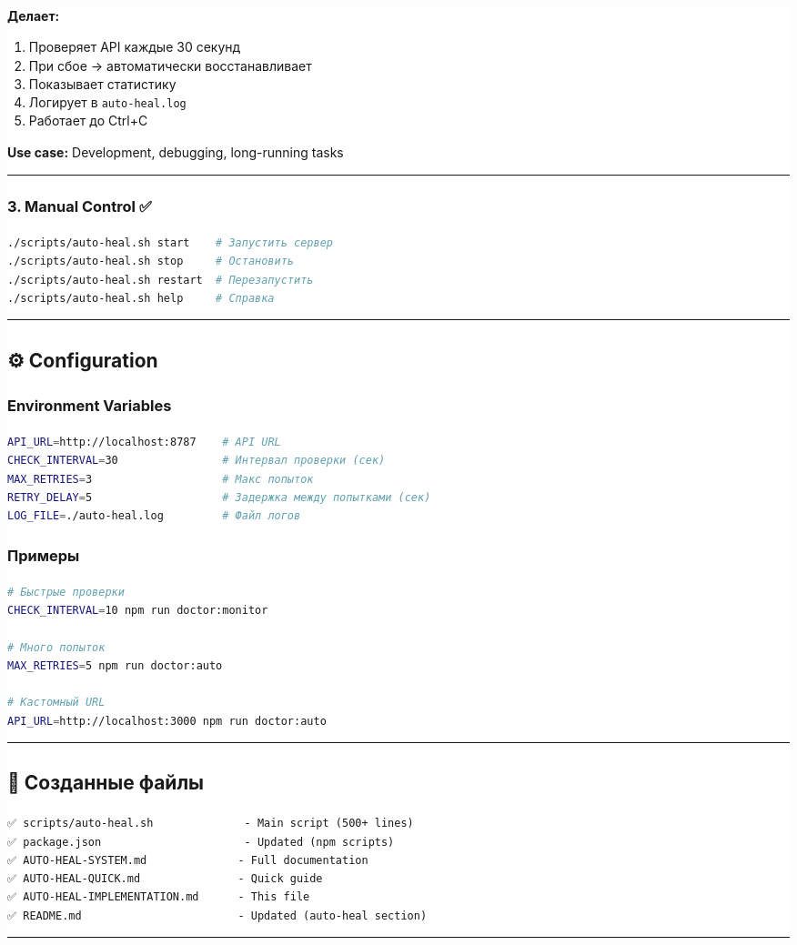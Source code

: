 **Делает:**
1. Проверяет API каждые 30 секунд
2. При сбое → автоматически восстанавливает
3. Показывает статистику
4. Логирует в `auto-heal.log`
5. Работает до Ctrl+C

**Use case:** Development, debugging, long-running tasks

---

### 3. Manual Control ✅

```bash
./scripts/auto-heal.sh start    # Запустить сервер
./scripts/auto-heal.sh stop     # Остановить
./scripts/auto-heal.sh restart  # Перезапустить
./scripts/auto-heal.sh help     # Справка
```

---

## ⚙️ Configuration

### Environment Variables

```bash
API_URL=http://localhost:8787    # API URL
CHECK_INTERVAL=30                # Интервал проверки (сек)
MAX_RETRIES=3                    # Макс попыток
RETRY_DELAY=5                    # Задержка между попытками (сек)
LOG_FILE=./auto-heal.log         # Файл логов
```

### Примеры

```bash
# Быстрые проверки
CHECK_INTERVAL=10 npm run doctor:monitor

# Много попыток
MAX_RETRIES=5 npm run doctor:auto

# Кастомный URL
API_URL=http://localhost:3000 npm run doctor:auto
```

---

## 📁 Созданные файлы

```
✅ scripts/auto-heal.sh              - Main script (500+ lines)
✅ package.json                      - Updated (npm scripts)
✅ AUTO-HEAL-SYSTEM.md              - Full documentation
✅ AUTO-HEAL-QUICK.md               - Quick guide
✅ AUTO-HEAL-IMPLEMENTATION.md      - This file
✅ README.md                        - Updated (auto-heal section)
```

---